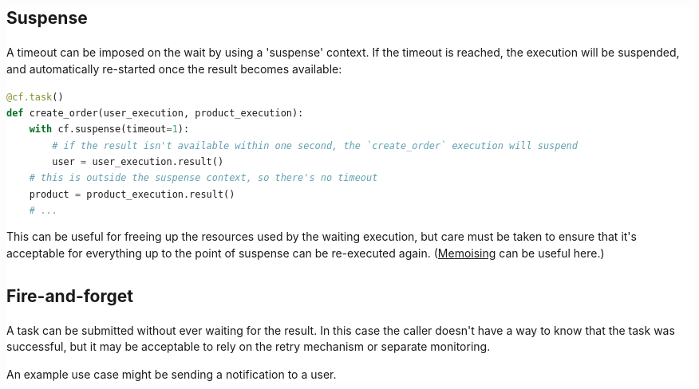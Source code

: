 ## Suspense

A timeout can be imposed on the wait by using a 'suspense' context. If the timeout is reached, the execution will be suspended, and automatically re-started once the result becomes available:

```python
@cf.task()
def create_order(user_execution, product_execution):
    with cf.suspense(timeout=1):
        # if the result isn't available within one second, the `create_order` execution will suspend
        user = user_execution.result()
    # this is outside the suspense context, so there's no timeout
    product = product_execution.result()
    # ...
```

This can be useful for freeing up the resources used by the waiting execution, but care must be taken to ensure that it's acceptable for everything up to the point of suspense can be re-executed again. ([Memoising](/memoising) can be useful here.)

## Fire-and-forget

A task can be submitted without ever waiting for the result. In this case the caller doesn't have a way to know that the task was successful, but it may be acceptable to rely on the retry mechanism or separate monitoring.

An example use case might be sending a notification to a user.

